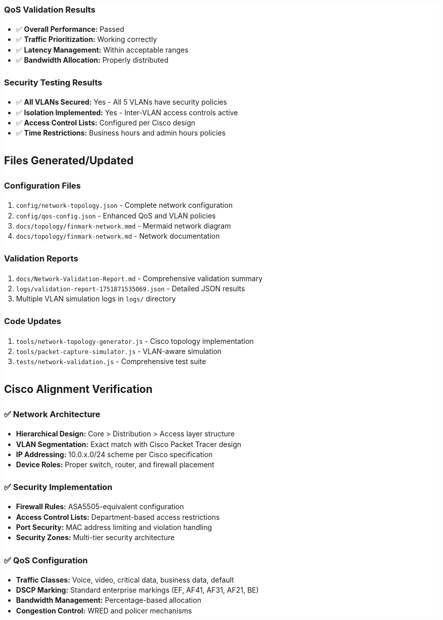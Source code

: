 ### QoS Validation Results
- ✅ **Overall Performance:** Passed
- ✅ **Traffic Prioritization:** Working correctly
- ✅ **Latency Management:** Within acceptable ranges
- ✅ **Bandwidth Allocation:** Properly distributed

### Security Testing Results
- ✅ **All VLANs Secured:** Yes - All 5 VLANs have security policies
- ✅ **Isolation Implemented:** Yes - Inter-VLAN access controls active
- ✅ **Access Control Lists:** Configured per Cisco design
- ✅ **Time Restrictions:** Business hours and admin hours policies

## Files Generated/Updated

### Configuration Files
1. `config/network-topology.json` - Complete network configuration
2. `config/qos-config.json` - Enhanced QoS and VLAN policies
3. `docs/topology/finmark-network.mmd` - Mermaid network diagram
4. `docs/topology/finmark-network.md` - Network documentation

### Validation Reports
1. `docs/Network-Validation-Report.md` - Comprehensive validation summary
2. `logs/validation-report-1751871535069.json` - Detailed JSON results
3. Multiple VLAN simulation logs in `logs/` directory

### Code Updates
1. `tools/network-topology-generator.js` - Cisco topology implementation
2. `tools/packet-capture-simulator.js` - VLAN-aware simulation
3. `tests/network-validation.js` - Comprehensive test suite

## Cisco Alignment Verification

### ✅ Network Architecture
- **Hierarchical Design:** Core > Distribution > Access layer structure
- **VLAN Segmentation:** Exact match with Cisco Packet Tracer design
- **IP Addressing:** 10.0.x.0/24 scheme per Cisco specification
- **Device Roles:** Proper switch, router, and firewall placement

### ✅ Security Implementation  
- **Firewall Rules:** ASA5505-equivalent configuration
- **Access Control Lists:** Department-based access restrictions
- **Port Security:** MAC address limiting and violation handling
- **Security Zones:** Multi-tier security architecture

### ✅ QoS Configuration
- **Traffic Classes:** Voice, video, critical data, business data, default
- **DSCP Marking:** Standard enterprise markings (EF, AF41, AF31, AF21, BE)
- **Bandwidth Management:** Percentage-based allocation
- **Congestion Control:** WRED and policer mechanisms
